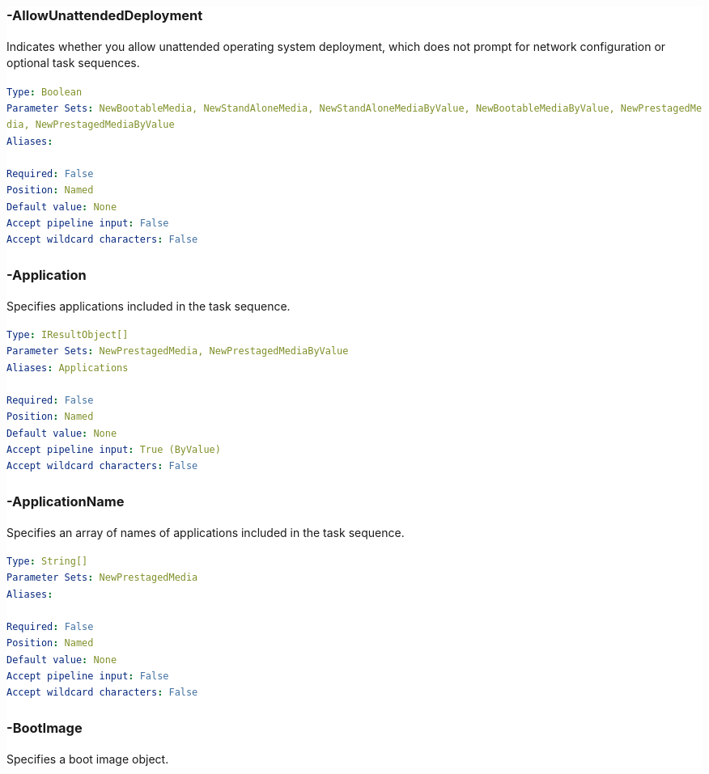 ### -AllowUnattendedDeployment

Indicates whether you allow unattended operating system deployment, which does not prompt for network configuration or optional task sequences.

```yaml
Type: Boolean
Parameter Sets: NewBootableMedia, NewStandAloneMedia, NewStandAloneMediaByValue, NewBootableMediaByValue, NewPrestagedMedia, NewPrestagedMediaByValue
Aliases:

Required: False
Position: Named
Default value: None
Accept pipeline input: False
Accept wildcard characters: False
```

### -Application

Specifies applications included in the task sequence.

```yaml
Type: IResultObject[]
Parameter Sets: NewPrestagedMedia, NewPrestagedMediaByValue
Aliases: Applications

Required: False
Position: Named
Default value: None
Accept pipeline input: True (ByValue)
Accept wildcard characters: False
```

### -ApplicationName

Specifies an array of names of applications included in the task sequence.

```yaml
Type: String[]
Parameter Sets: NewPrestagedMedia
Aliases:

Required: False
Position: Named
Default value: None
Accept pipeline input: False
Accept wildcard characters: False
```

### -BootImage

Specifies a boot image object.

